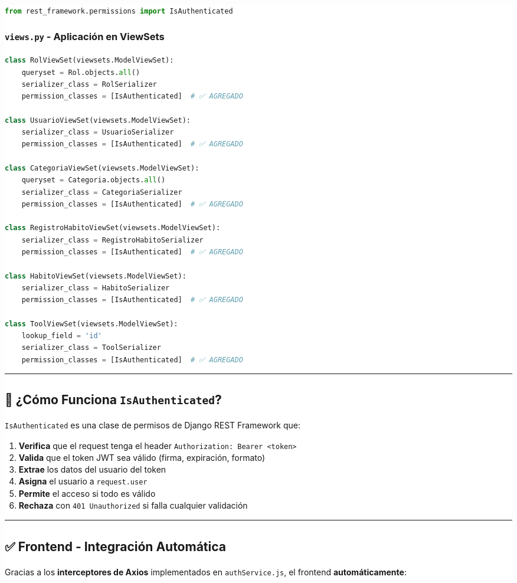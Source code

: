 ```python
from rest_framework.permissions import IsAuthenticated
```

### `views.py` - Aplicación en ViewSets

```python
class RolViewSet(viewsets.ModelViewSet):
    queryset = Rol.objects.all()
    serializer_class = RolSerializer
    permission_classes = [IsAuthenticated]  # ✅ AGREGADO

class UsuarioViewSet(viewsets.ModelViewSet):
    serializer_class = UsuarioSerializer
    permission_classes = [IsAuthenticated]  # ✅ AGREGADO

class CategoriaViewSet(viewsets.ModelViewSet):
    queryset = Categoria.objects.all()
    serializer_class = CategoriaSerializer
    permission_classes = [IsAuthenticated]  # ✅ AGREGADO

class RegistroHabitoViewSet(viewsets.ModelViewSet):
    serializer_class = RegistroHabitoSerializer
    permission_classes = [IsAuthenticated]  # ✅ AGREGADO

class HabitoViewSet(viewsets.ModelViewSet):
    serializer_class = HabitoSerializer
    permission_classes = [IsAuthenticated]  # ✅ AGREGADO

class ToolViewSet(viewsets.ModelViewSet):
    lookup_field = 'id'
    serializer_class = ToolSerializer
    permission_classes = [IsAuthenticated]  # ✅ AGREGADO
```

---

## 🧐 ¿Cómo Funciona `IsAuthenticated`?

`IsAuthenticated` es una clase de permisos de Django REST Framework que:

1. **Verifica** que el request tenga el header `Authorization: Bearer <token>`
2. **Valida** que el token JWT sea válido (firma, expiración, formato)
3. **Extrae** los datos del usuario del token
4. **Asigna** el usuario a `request.user`
5. **Permite** el acceso si todo es válido
6. **Rechaza** con `401 Unauthorized` si falla cualquier validación

---

## ✅ Frontend - Integración Automática

Gracias a los **interceptores de Axios** implementados en `authService.js`, el frontend **automáticamente**:
